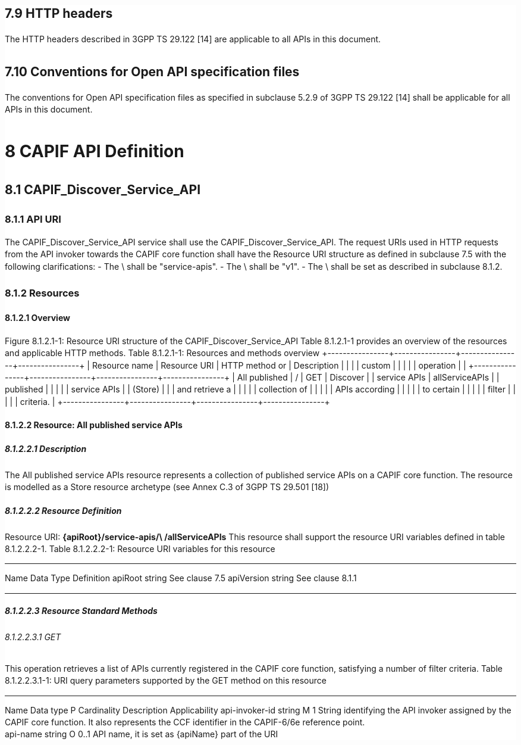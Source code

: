 ## 7.9 HTTP headers
The HTTP headers described in 3GPP TS 29.122 [14] are applicable to all APIs
in this document.
## 7.10 Conventions for Open API specification files
The conventions for Open API specification files as specified in subclause
5.2.9 of 3GPP TS 29.122 [14] shall be applicable for all APIs in this
document.
# 8 CAPIF API Definition
## 8.1 CAPIF_Discover_Service_API
### 8.1.1 API URI
The CAPIF_Discover_Service_API service shall use the
CAPIF_Discover_Service_API.
The request URIs used in HTTP requests from the API invoker towards the CAPIF
core function shall have the Resource URI structure as defined in subclause
7.5 with the following clarifications:
\- The \ shall be \"service-apis\".
\- The \ shall be \"v1\".
\- The \ shall be set as described in subclause 8.1.2.
### 8.1.2 Resources
#### 8.1.2.1 Overview
Figure 8.1.2.1-1: Resource URI structure of the CAPIF_Discover_Service_API
Table 8.1.2.1-1 provides an overview of the resources and applicable HTTP
methods.
Table 8.1.2.1-1: Resources and methods overview
+----------------+----------------+----------------+----------------+ | Resource name | Resource URI | HTTP method or | Description | | | | custom | | | | | operation | | +----------------+----------------+----------------+----------------+ | All published | / | GET | Discover | | service APIs | allServiceAPIs | | published | | | | | service APIs | | (Store) | | | and retrieve a | | | | | collection of | | | | | APIs according | | | | | to certain | | | | | filter | | | | | criteria. | +----------------+----------------+----------------+----------------+
#### 8.1.2.2 Resource: All published service APIs
##### 8.1.2.2.1 Description
The All published service APIs resource represents a collection of published
service APIs on a CAPIF core function. The resource is modelled as a Store
resource archetype (see Annex C.3 of 3GPP TS 29.501 [18])
##### 8.1.2.2.2 Resource Definition
Resource URI: **{apiRoot}/service-apis/\ /allServiceAPIs**
This resource shall support the resource URI variables defined in table
8.1.2.2.2-1.
Table 8.1.2.2.2-1: Resource URI variables for this resource
* * *
Name Data Type Definition apiRoot string See clause 7.5 apiVersion string See
clause 8.1.1
* * *
##### 8.1.2.2.3 Resource Standard Methods
###### 8.1.2.2.3.1 GET
This operation retrieves a list of APIs currently registered in the CAPIF core
function, satisfying a number of filter criteria.
Table 8.1.2.2.3.1-1: URI query parameters supported by the GET method on this
resource
* * *
Name Data type P Cardinality Description Applicability api-invoker-id string M
1 String identifying the API invoker assigned by the CAPIF core function. It
also represents the CCF identifier in the CAPIF-6/6e reference point.  
api-name string O 0..1 API name, it is set as {apiName} part of the URI